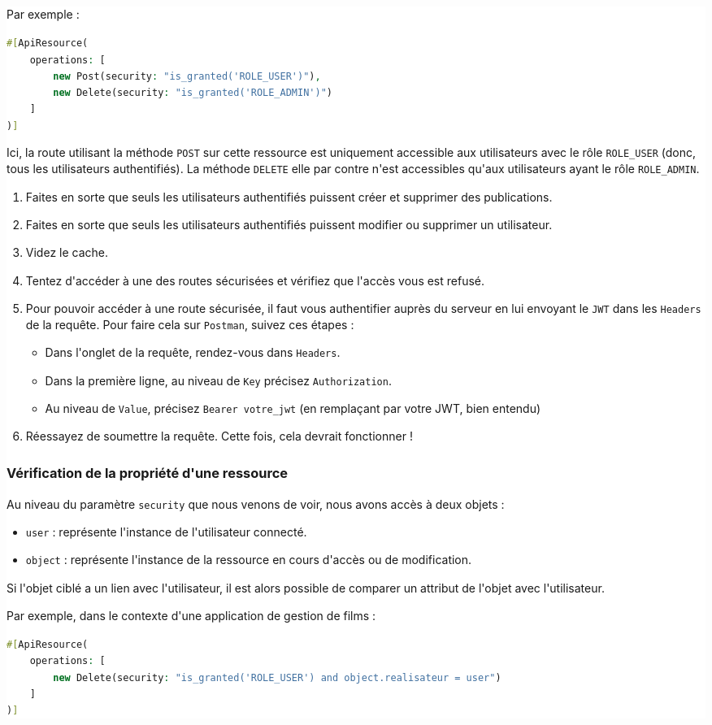 Par exemple :

```php
#[ApiResource(
    operations: [
        new Post(security: "is_granted('ROLE_USER')"),
        new Delete(security: "is_granted('ROLE_ADMIN')")
    ]
)]
```

Ici, la route utilisant la méthode `POST` sur cette ressource est uniquement accessible aux utilisateurs avec le rôle `ROLE_USER` (donc, tous les utilisateurs authentifiés). La méthode `DELETE` elle par contre n'est accessibles qu'aux utilisateurs ayant le rôle `ROLE_ADMIN`.

<div class="exercise">

1. Faites en sorte que seuls les utilisateurs authentifiés puissent créer et supprimer des publications.

2. Faites en sorte que seuls les utilisateurs authentifiés puissent modifier ou supprimer un utilisateur.

3. Videz le cache.

4. Tentez d'accéder à une des routes sécurisées et vérifiez que l'accès vous est refusé.

5. Pour pouvoir accéder à une route sécurisée, il faut vous authentifier auprès du serveur en lui envoyant le `JWT` dans les `Headers` de la requête. Pour faire cela sur `Postman`, suivez ces étapes :

    * Dans l'onglet de la requête, rendez-vous dans `Headers`.

    * Dans la première ligne, au niveau de `Key` précisez `Authorization`.

    * Au niveau de `Value`, précisez `Bearer votre_jwt` (en remplaçant par votre JWT, bien entendu)

6. Réessayez de soumettre la requête. Cette fois, cela devrait fonctionner !

</div>

### Vérification de la propriété d'une ressource

Au niveau du paramètre `security` que nous venons de voir, nous avons accès à deux objets :

* `user` : représente l'instance de l'utilisateur connecté.

* `object` : représente l'instance de la ressource en cours d'accès ou de modification.

Si l'objet ciblé a un lien avec l'utilisateur, il est alors possible de comparer un attribut de l'objet avec l'utilisateur.

Par exemple, dans le contexte d'une application de gestion de films :

```php
#[ApiResource(
    operations: [
        new Delete(security: "is_granted('ROLE_USER') and object.realisateur = user")
    ]
)]
```
